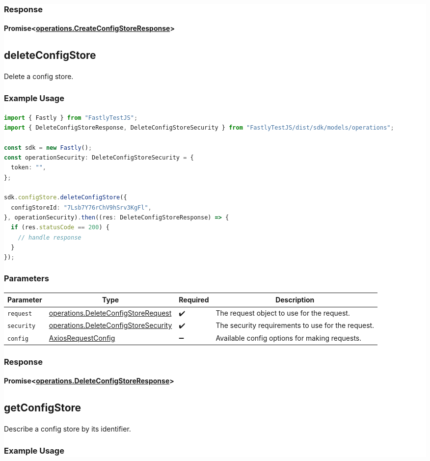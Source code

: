 
### Response

**Promise<[operations.CreateConfigStoreResponse](../../models/operations/createconfigstoreresponse.md)>**


## deleteConfigStore

Delete a config store.

### Example Usage

```typescript
import { Fastly } from "FastlyTestJS";
import { DeleteConfigStoreResponse, DeleteConfigStoreSecurity } from "FastlyTestJS/dist/sdk/models/operations";

const sdk = new Fastly();
const operationSecurity: DeleteConfigStoreSecurity = {
  token: "",
};

sdk.configStore.deleteConfigStore({
  configStoreId: "7Lsb7Y76rChV9hSrv3KgFl",
}, operationSecurity).then((res: DeleteConfigStoreResponse) => {
  if (res.statusCode == 200) {
    // handle response
  }
});
```

### Parameters

| Parameter                                                                                    | Type                                                                                         | Required                                                                                     | Description                                                                                  |
| -------------------------------------------------------------------------------------------- | -------------------------------------------------------------------------------------------- | -------------------------------------------------------------------------------------------- | -------------------------------------------------------------------------------------------- |
| `request`                                                                                    | [operations.DeleteConfigStoreRequest](../../models/operations/deleteconfigstorerequest.md)   | :heavy_check_mark:                                                                           | The request object to use for the request.                                                   |
| `security`                                                                                   | [operations.DeleteConfigStoreSecurity](../../models/operations/deleteconfigstoresecurity.md) | :heavy_check_mark:                                                                           | The security requirements to use for the request.                                            |
| `config`                                                                                     | [AxiosRequestConfig](https://axios-http.com/docs/req_config)                                 | :heavy_minus_sign:                                                                           | Available config options for making requests.                                                |


### Response

**Promise<[operations.DeleteConfigStoreResponse](../../models/operations/deleteconfigstoreresponse.md)>**


## getConfigStore

Describe a config store by its identifier.

### Example Usage
